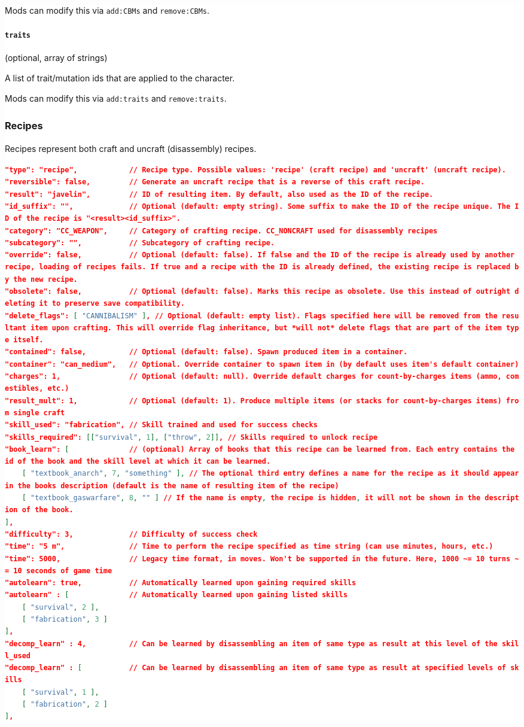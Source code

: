 Mods can modify this via `add:CBMs` and `remove:CBMs`.

#### `traits`

(optional, array of strings)

A list of trait/mutation ids that are applied to the character.

Mods can modify this via `add:traits` and `remove:traits`.

### Recipes

Recipes represent both craft and uncraft (disassembly) recipes.

```json
"type": "recipe",            // Recipe type. Possible values: 'recipe' (craft recipe) and 'uncraft' (uncraft recipe).
"reversible": false,         // Generate an uncraft recipe that is a reverse of this craft recipe.
"result": "javelin",         // ID of resulting item. By default, also used as the ID of the recipe.
"id_suffix": "",             // Optional (default: empty string). Some suffix to make the ID of the recipe unique. The ID of the recipe is "<result><id_suffix>".
"category": "CC_WEAPON",     // Category of crafting recipe. CC_NONCRAFT used for disassembly recipes
"subcategory": "",           // Subcategory of crafting recipe. 
"override": false,           // Optional (default: false). If false and the ID of the recipe is already used by another recipe, loading of recipes fails. If true and a recipe with the ID is already defined, the existing recipe is replaced by the new recipe.
"obsolete": false,           // Optional (default: false). Marks this recipe as obsolete. Use this instead of outright deleting it to preserve save compatibility.
"delete_flags": [ "CANNIBALISM" ], // Optional (default: empty list). Flags specified here will be removed from the resultant item upon crafting. This will override flag inheritance, but *will not* delete flags that are part of the item type itself.
"contained": false,          // Optional (default: false). Spawn produced item in a container.
"container": "can_medium",   // Optional. Override container to spawn item in (by default uses item's default container)
"charges": 1,                // Optional (default: null). Override default charges for count-by-charges items (ammo, comestibles, etc.)
"result_mult": 1,            // Optional (default: 1). Produce multiple items (or stacks for count-by-charges items) from single craft
"skill_used": "fabrication", // Skill trained and used for success checks
"skills_required": [["survival", 1], ["throw", 2]], // Skills required to unlock recipe
"book_learn": [              // (optional) Array of books that this recipe can be learned from. Each entry contains the id of the book and the skill level at which it can be learned.
    [ "textbook_anarch", 7, "something" ], // The optional third entry defines a name for the recipe as it should appear in the books description (default is the name of resulting item of the recipe)
    [ "textbook_gaswarfare", 8, "" ] // If the name is empty, the recipe is hidden, it will not be shown in the description of the book.
],
"difficulty": 3,             // Difficulty of success check
"time": "5 m",               // Time to perform the recipe specified as time string (can use minutes, hours, etc.)
"time": 5000,                // Legacy time format, in moves. Won't be supported in the future. Here, 1000 ~= 10 turns ~= 10 seconds of game time
"autolearn": true,           // Automatically learned upon gaining required skills
"autolearn" : [              // Automatically learned upon gaining listed skills
    [ "survival", 2 ],
    [ "fabrication", 3 ]
],
"decomp_learn" : 4,          // Can be learned by disassembling an item of same type as result at this level of the skill_used
"decomp_learn" : [           // Can be learned by disassembling an item of same type as result at specified levels of skills
    [ "survival", 1 ],
    [ "fabrication", 2 ]
],
```